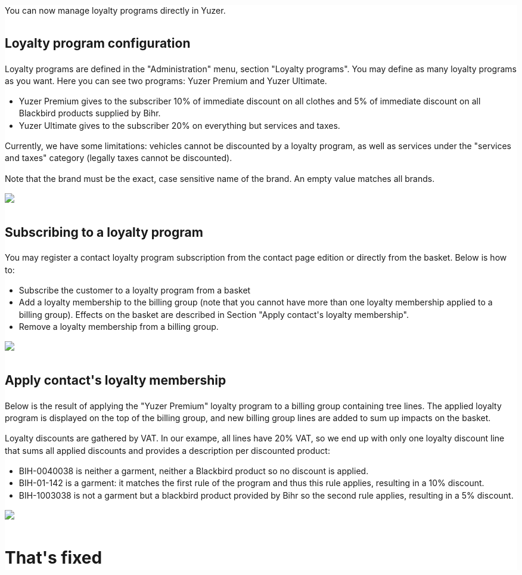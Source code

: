 You can now manage loyalty programs directly in Yuzer.

## Loyalty program configuration

Loyalty programs are defined in the "Administration" menu, section "Loyalty programs". You may define as many loyalty programs as you want. Here you can see two programs: Yuzer Premium and Yuzer Ultimate.

- Yuzer Premium gives to the subscriber 10% of immediate discount on all clothes and 5% of immediate discount on all Blackbird products supplied by Bihr.
- Yuzer Ultimate gives to the subscriber 20% on everything but services and taxes.

Currently, we have some limitations: vehicles cannot be discounted by a loyalty program, as well as services under the "services and taxes" category (legally taxes cannot be discounted).

Note that the brand must be the exact, case sensitive name of the brand. An empty value matches all brands.

<img src="https://raw.githubusercontent.com/yuzer-software/release-notes/master/release-notes/1.10.0/loyalty-config.png"/>

## Subscribing to a loyalty program

You may register a contact loyalty program subscription from the contact page edition or directly from the basket. Below is how to:

- Subscribe the customer to a loyalty program from a basket
- Add a loyalty membership to the billing group (note that you cannot have more than one loyalty membership applied to a billing group). Effects on the basket are described in Section "Apply contact's loyalty membership".
- Remove a loyalty membership from a billing group.

<img src="https://raw.githubusercontent.com/yuzer-software/release-notes/master/release-notes/1.10.0/loyalty-subscription.gif"/>

## Apply contact's loyalty membership

Below is the result of applying the "Yuzer Premium" loyalty program to a billing group containing tree lines. The applied loyalty program is displayed on the top of the billing group, and new billing group lines are added to sum up impacts on the basket.

Loyalty discounts are gathered by VAT. In our exampe, all lines have 20% VAT, so we end up with only one loyalty discount line that sums all applied discounts and provides a description per discounted product:

- BIH-0040038 is neither a garment, neither a Blackbird product so no discount is applied.
- BIH-01-142 is a garment: it matches the first rule of the program and thus this rule applies, resulting in a 10% discount.
- BIH-1003038 is not a garment but a blackbird product provided by Bihr so the second rule applies, resulting in a 5% discount.

<img src="https://raw.githubusercontent.com/yuzer-software/release-notes/master/release-notes/1.10.0/loyalty-basket.png"/>

# That's fixed
